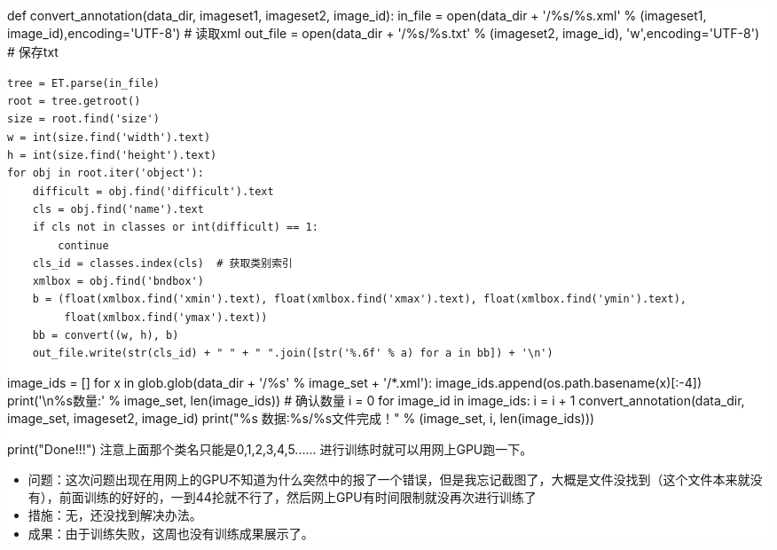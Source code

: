  
def convert_annotation(data_dir, imageset1, imageset2, image_id):
    in_file = open(data_dir + '/%s/%s.xml' % (imageset1, image_id),encoding='UTF-8')  # 读取xml
    out_file = open(data_dir + '/%s/%s.txt' % (imageset2, image_id), 'w',encoding='UTF-8')  # 保存txt
 
    tree = ET.parse(in_file)
    root = tree.getroot()
    size = root.find('size')
    w = int(size.find('width').text)
    h = int(size.find('height').text)
    for obj in root.iter('object'):
        difficult = obj.find('difficult').text
        cls = obj.find('name').text
        if cls not in classes or int(difficult) == 1:
            continue
        cls_id = classes.index(cls)  # 获取类别索引
        xmlbox = obj.find('bndbox')
        b = (float(xmlbox.find('xmin').text), float(xmlbox.find('xmax').text), float(xmlbox.find('ymin').text),
             float(xmlbox.find('ymax').text))
        bb = convert((w, h), b)
        out_file.write(str(cls_id) + " " + " ".join([str('%.6f' % a) for a in bb]) + '\n')
 
 
image_ids = []
for x in glob.glob(data_dir + '/%s' % image_set + '/*.xml'):
    image_ids.append(os.path.basename(x)[:-4])
print('\n%s数量:' % image_set, len(image_ids))  # 确认数量
i = 0
for image_id in image_ids:
    i = i + 1
    convert_annotation(data_dir, image_set, imageset2, image_id)
    print("%s 数据:%s/%s文件完成！" % (image_set, i, len(image_ids)))
 
print("Done!!!")
注意上面那个类名只能是0,1,2,3,4,5......
进行训练时就可以用网上GPU跑一下。
* 问题：这次问题出现在用网上的GPU不知道为什么突然中的报了一个错误，但是我忘记截图了，大概是文件没找到（这个文件本来就没有），前面训练的好好的，一到44抡就不行了，然后网上GPU有时间限制就没再次进行训练了
* 措施：无，还没找到解决办法。
* 成果：由于训练失败，这周也没有训练成果展示了。



